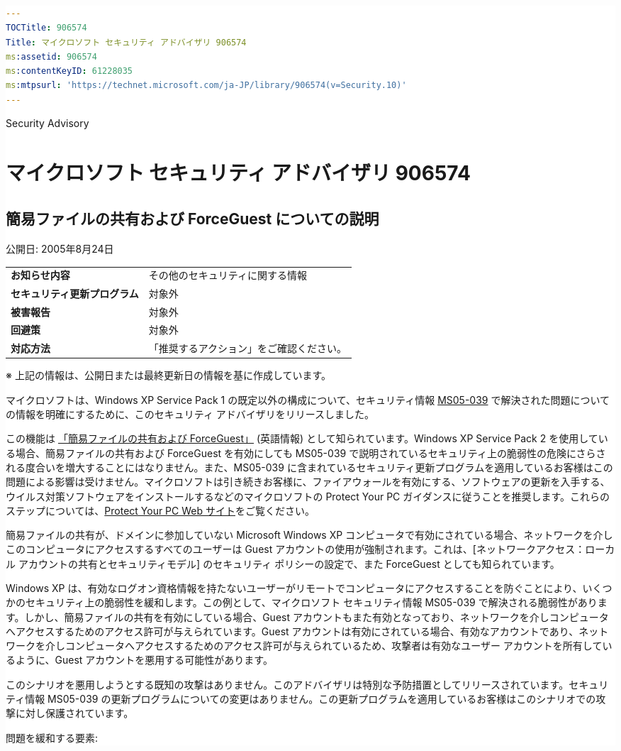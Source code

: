 ```yaml
---
TOCTitle: 906574
Title: マイクロソフト セキュリティ アドバイザリ 906574
ms:assetid: 906574
ms:contentKeyID: 61228035
ms:mtpsurl: 'https://technet.microsoft.com/ja-JP/library/906574(v=Security.10)'
---
```


Security Advisory

マイクロソフト セキュリティ アドバイザリ 906574
===============================================

簡易ファイルの共有および ForceGuest についての説明
--------------------------------------------------

公開日: 2005年8月24日

|                                |                                          |
|--------------------------------|------------------------------------------|
| **お知らせ内容**               | その他のセキュリティに関する情報         |
| **セキュリティ更新プログラム** | 対象外                                   |
| **被害報告**                   | 対象外                                   |
| **回避策**                     | 対象外                                   |
| **対応方法**                   | 「推奨するアクション」をご確認ください。 |

※ 上記の情報は、公開日または最終更新日の情報を基に作成しています。

マイクロソフトは、Windows XP Service Pack 1 の既定以外の構成について、セキュリティ情報 [MS05-039](http://technet.microsoft.com/security/bulletin/ms05-039) で解決された問題についての情報を明確にするために、このセキュリティ アドバイザリをリリースしました。

この機能は [「簡易ファイルの共有および ForceGuest」](http://www.microsoft.com/technet/prodtechnol/winxppro/reskit/default.mspx) (英語情報) として知られています。Windows XP Service Pack 2 を使用している場合、簡易ファイルの共有および ForceGuest を有効にしても MS05-039 で説明されているセキュリティ上の脆弱性の危険にさらされる度合いを増大することにはなりません。また、MS05-039 に含まれているセキュリティ更新プログラムを適用しているお客様はこの問題による影響は受けません。マイクロソフトは引き続きお客様に、ファイアウォールを有効にする、ソフトウェアの更新を入手する、ウイルス対策ソフトウェアをインストールするなどのマイクロソフトの Protect Your PC ガイダンスに従うことを推奨します。これらのステップについては、[Protect Your PC Web サイト](http://www.microsoft.com/japan/athome/security/protect/)をご覧ください。

簡易ファイルの共有が、ドメインに参加していない Microsoft Windows XP コンピュータで有効にされている場合、ネットワークを介しこのコンピュータにアクセスするすべてのユーザーは Guest アカウントの使用が強制されます。これは、\[ネットワークアクセス：ローカル アカウントの共有とセキュリティモデル\] のセキュリティ ポリシーの設定で、また ForceGuest としても知られています。

Windows XP は、有効なログオン資格情報を持たないユーザーがリモートでコンピュータにアクセスすることを防ぐことにより、いくつかのセキュリティ上の脆弱性を緩和します。この例として、マイクロソフト セキュリティ情報 MS05-039 で解決される脆弱性があります。しかし、簡易ファイルの共有を有効にしている場合、Guest アカウントもまた有効となっており、ネットワークを介しコンピュータへアクセスするためのアクセス許可が与えられています。Guest アカウントは有効にされている場合、有効なアカウントであり、ネットワークを介しコンピュータへアクセスするためのアクセス許可が与えられているため、攻撃者は有効なユーザー アカウントを所有しているように、Guest アカウントを悪用する可能性があります。

このシナリオを悪用しようとする既知の攻撃はありません。このアドバイザリは特別な予防措置としてリリースされています。セキュリティ情報 MS05-039 の更新プログラムについての変更はありません。この更新プログラムを適用しているお客様はこのシナリオでの攻撃に対し保護されています。

問題を緩和する要素:
